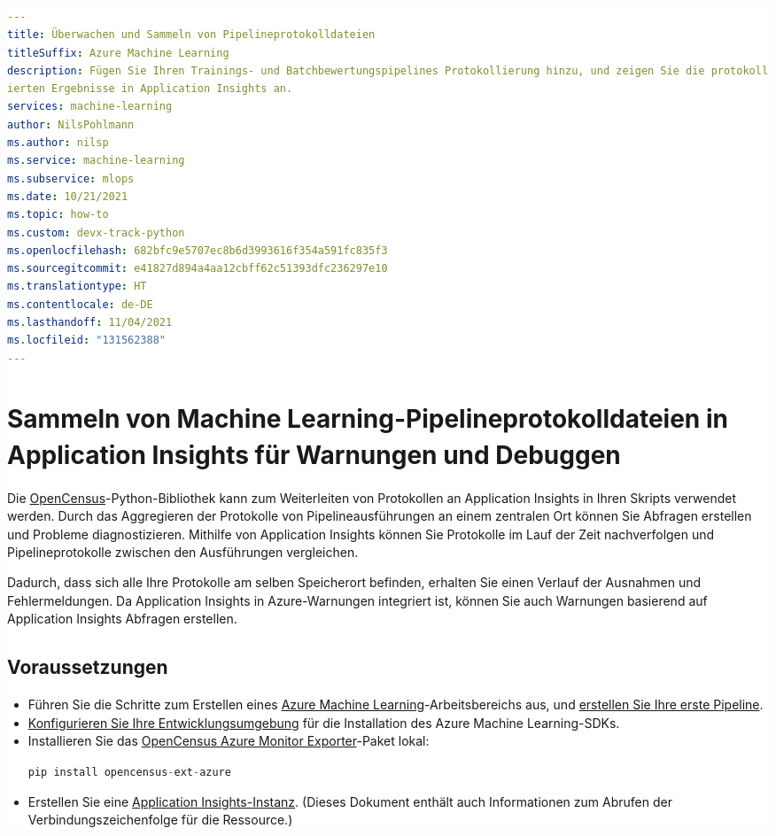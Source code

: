 ```yaml
---
title: Überwachen und Sammeln von Pipelineprotokolldateien
titleSuffix: Azure Machine Learning
description: Fügen Sie Ihren Trainings- und Batchbewertungspipelines Protokollierung hinzu, und zeigen Sie die protokollierten Ergebnisse in Application Insights an.
services: machine-learning
author: NilsPohlmann
ms.author: nilsp
ms.service: machine-learning
ms.subservice: mlops
ms.date: 10/21/2021
ms.topic: how-to
ms.custom: devx-track-python
ms.openlocfilehash: 682bfc9e5707ec8b6d3993616f354a591fc835f3
ms.sourcegitcommit: e41827d894a4aa12cbff62c51393dfc236297e10
ms.translationtype: HT
ms.contentlocale: de-DE
ms.lasthandoff: 11/04/2021
ms.locfileid: "131562388"
---
```

# <a name="collect-machine-learning-pipeline-log-files-in-application-insights-for-alerts-and-debugging"></a>Sammeln von Machine Learning-Pipelineprotokolldateien in Application Insights für Warnungen und Debuggen


Die [OpenCensus](https://opencensus.io/quickstart/python/)-Python-Bibliothek kann zum Weiterleiten von Protokollen an Application Insights in Ihren Skripts verwendet werden. Durch das Aggregieren der Protokolle von Pipelineausführungen an einem zentralen Ort können Sie Abfragen erstellen und Probleme diagnostizieren. Mithilfe von Application Insights können Sie Protokolle im Lauf der Zeit nachverfolgen und Pipelineprotokolle zwischen den Ausführungen vergleichen.

Dadurch, dass sich alle Ihre Protokolle am selben Speicherort befinden, erhalten Sie einen Verlauf der Ausnahmen und Fehlermeldungen. Da Application Insights in Azure-Warnungen integriert ist, können Sie auch Warnungen basierend auf Application Insights Abfragen erstellen.

## <a name="prerequisites"></a>Voraussetzungen

* Führen Sie die Schritte zum Erstellen eines [Azure Machine Learning](./how-to-manage-workspace.md)-Arbeitsbereichs aus, und [erstellen Sie Ihre erste Pipeline](./how-to-create-machine-learning-pipelines.md).
* [Konfigurieren Sie Ihre Entwicklungsumgebung](./how-to-configure-environment.md) für die Installation des Azure Machine Learning-SDKs.
* Installieren Sie das [OpenCensus Azure Monitor Exporter](https://pypi.org/project/opencensus-ext-azure/)-Paket lokal:
  ```python
  pip install opencensus-ext-azure
  ```
* Erstellen Sie eine [Application Insights-Instanz](../azure-monitor/app/opencensus-python.md). (Dieses Dokument enthält auch Informationen zum Abrufen der Verbindungszeichenfolge für die Ressource.)
